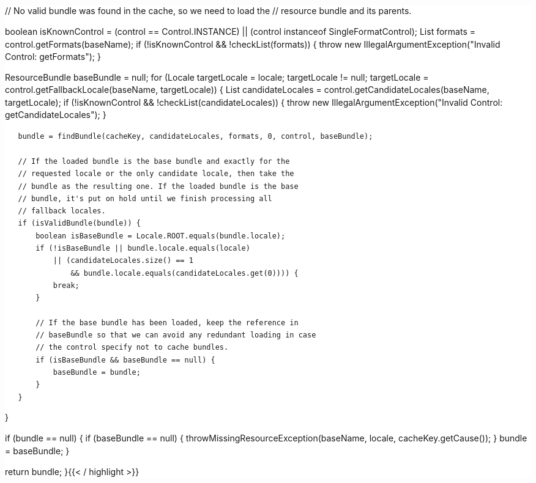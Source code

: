    // No valid bundle was found in the cache, so we need to load the
   // resource bundle and its parents.

   boolean isKnownControl = (control == Control.INSTANCE) ||
                              (control instanceof SingleFormatControl);
   List<String> formats = control.getFormats(baseName);
   if (!isKnownControl && !checkList(formats)) {
       throw new IllegalArgumentException("Invalid Control: getFormats");
   }

   ResourceBundle baseBundle = null;
   for (Locale targetLocale = locale;
        targetLocale != null;
        targetLocale = control.getFallbackLocale(baseName, targetLocale)) {
       List<Locale> candidateLocales = control.getCandidateLocales(baseName, targetLocale);
       if (!isKnownControl && !checkList(candidateLocales)) {
           throw new IllegalArgumentException("Invalid Control: getCandidateLocales");
       }

       bundle = findBundle(cacheKey, candidateLocales, formats, 0, control, baseBundle);

       // If the loaded bundle is the base bundle and exactly for the
       // requested locale or the only candidate locale, then take the
       // bundle as the resulting one. If the loaded bundle is the base
       // bundle, it's put on hold until we finish processing all
       // fallback locales.
       if (isValidBundle(bundle)) {
           boolean isBaseBundle = Locale.ROOT.equals(bundle.locale);
           if (!isBaseBundle || bundle.locale.equals(locale)
               || (candidateLocales.size() == 1
                   && bundle.locale.equals(candidateLocales.get(0)))) {
               break;
           }

           // If the base bundle has been loaded, keep the reference in
           // baseBundle so that we can avoid any redundant loading in case
           // the control specify not to cache bundles.
           if (isBaseBundle && baseBundle == null) {
               baseBundle = bundle;
           }
       }
   }

   if (bundle == null) {
       if (baseBundle == null) {
           throwMissingResourceException(baseName, locale, cacheKey.getCause());
       }
       bundle = baseBundle;
   }

   return bundle;
}{{< / highlight >}}

